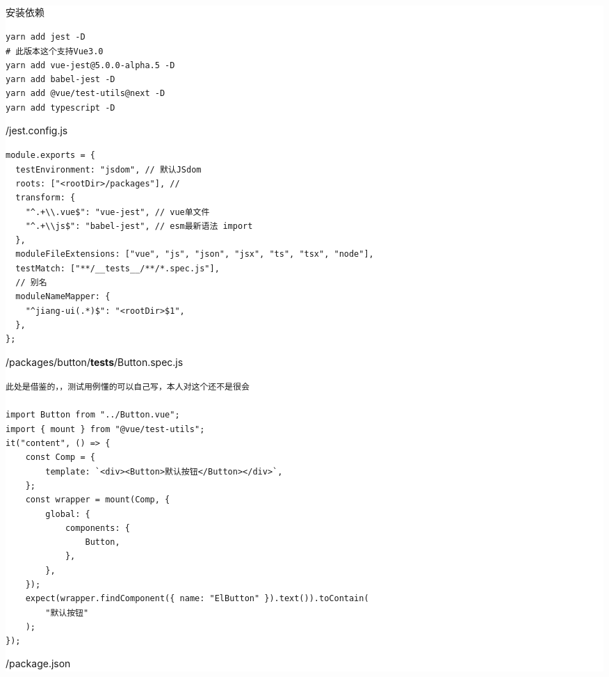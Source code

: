 安装依赖

```
yarn add jest -D
# 此版本这个⽀持Vue3.0
yarn add vue-jest@5.0.0-alpha.5 -D
yarn add babel-jest -D
yarn add @vue/test-utils@next -D
yarn add typescript -D
```

/jest.config.js

```
module.exports = {
  testEnvironment: "jsdom", // 默认JSdom
  roots: ["<rootDir>/packages"], //
  transform: {
    "^.+\\.vue$": "vue-jest", // vue单⽂件
    "^.+\\js$": "babel-jest", // esm最新语法 import
  },
  moduleFileExtensions: ["vue", "js", "json", "jsx", "ts", "tsx", "node"],
  testMatch: ["**/__tests__/**/*.spec.js"],
  // 别名
  moduleNameMapper: {
    "^jiang-ui(.*)$": "<rootDir>$1",
  },
};
```

/packages/button/**tests**/Button.spec.js

```
此处是借鉴的，，测试用例懂的可以自己写，本人对这个还不是很会

import Button from "../Button.vue";
import { mount } from "@vue/test-utils";
it("content", () => {
    const Comp = {
        template: `<div><Button>默认按钮</Button></div>`,
    };
    const wrapper = mount(Comp, {
        global: {
            components: {
                Button,
            },
        },
    });
    expect(wrapper.findComponent({ name: "ElButton" }).text()).toContain(
        "默认按钮"
    );
});
```

/package.json
